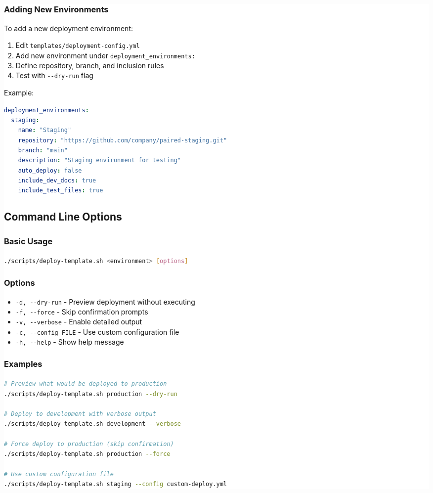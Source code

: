 ### Adding New Environments

To add a new deployment environment:

1. Edit `templates/deployment-config.yml`
2. Add new environment under `deployment_environments:`
3. Define repository, branch, and inclusion rules
4. Test with `--dry-run` flag

Example:
```yaml
deployment_environments:
  staging:
    name: "Staging"
    repository: "https://github.com/company/paired-staging.git"
    branch: "main"
    description: "Staging environment for testing"
    auto_deploy: false
    include_dev_docs: true
    include_test_files: true
```

## Command Line Options

### Basic Usage
```bash
./scripts/deploy-template.sh <environment> [options]
```

### Options

- `-d, --dry-run` - Preview deployment without executing
- `-f, --force` - Skip confirmation prompts
- `-v, --verbose` - Enable detailed output
- `-c, --config FILE` - Use custom configuration file
- `-h, --help` - Show help message

### Examples

```bash
# Preview what would be deployed to production
./scripts/deploy-template.sh production --dry-run

# Deploy to development with verbose output
./scripts/deploy-template.sh development --verbose

# Force deploy to production (skip confirmation)
./scripts/deploy-template.sh production --force

# Use custom configuration file
./scripts/deploy-template.sh staging --config custom-deploy.yml
```
